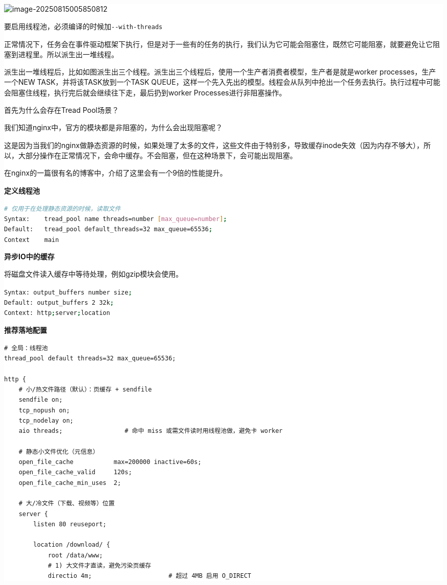 ![image-20250815005850812](D:\git_repository\cyber_security_learning\markdown_img\image-20250815005850812.png)





要启用线程池，必须编译的时候加`--with-threads`



正常情况下，任务会在事件驱动框架下执行，但是对于一些有的任务的执行，我们认为它可能会阻塞住，既然它可能阻塞，就要避免让它阻塞到进程里。所以派生出一堆线程。

派生出一堆线程后，比如如图派生出三个线程。派生出三个线程后，使用一个生产者消费者模型，生产者是就是worker processes，生产一个NEW TASK，并将该TASK放到一个TASK QUEUE，这样一个先入先出的模型。线程会从队列中抢出一个任务去执行。执行过程中可能会阻塞住线程，执行完后就会继续往下走，最后扔到worker Processes进行非阻塞操作。



首先为什么会存在Tread Pool场景？

我们知道nginx中，官方的模块都是非阻塞的，为什么会出现阻塞呢？

这是因为当我们的nginx做静态资源的时候，如果处理了太多的文件，这些文件由于特别多，导致缓存inode失效（因为内存不够大），所以，大部分操作在正常情况下，会命中缓存。不会阻塞，但在这种场景下，会可能出现阻塞。

在nginx的一篇很有名的博客中，介绍了这里会有一个9倍的性能提升。



**定义线程池**

```bash
# 仅用于在处理静态资源的时候，读取文件
Syntax:    tread_pool name threads=number [max_queue=number];
Default:   tread_pool default_threads=32 max_queue=65536;
Context    main
```



**异步IO中的缓存**

将磁盘文件读入缓存中等待处理，例如gzip模块会使用。

```bash
Syntax: output_buffers number size;
Default: output_buffers 2 32k;
Context: http;server;location
```



**推荐落地配置**

```nginx
# 全局：线程池
thread_pool default threads=32 max_queue=65536;

http {
    # 小/热文件路径（默认）：页缓存 + sendfile
    sendfile on;
    tcp_nopush on;
    tcp_nodelay on;
    aio threads;                 # 命中 miss 或需文件读时用线程池做，避免卡 worker

    # 静态小文件优化（元信息）
    open_file_cache           max=200000 inactive=60s;
    open_file_cache_valid     120s;
    open_file_cache_min_uses  2;

    # 大/冷文件（下载、视频等）位置
    server {
        listen 80 reuseport;

        location /download/ {
            root /data/www;
            # 1) 大文件才直读，避免污染页缓存
            directio 4m;                     # 超过 4MB 启用 O_DIRECT
```